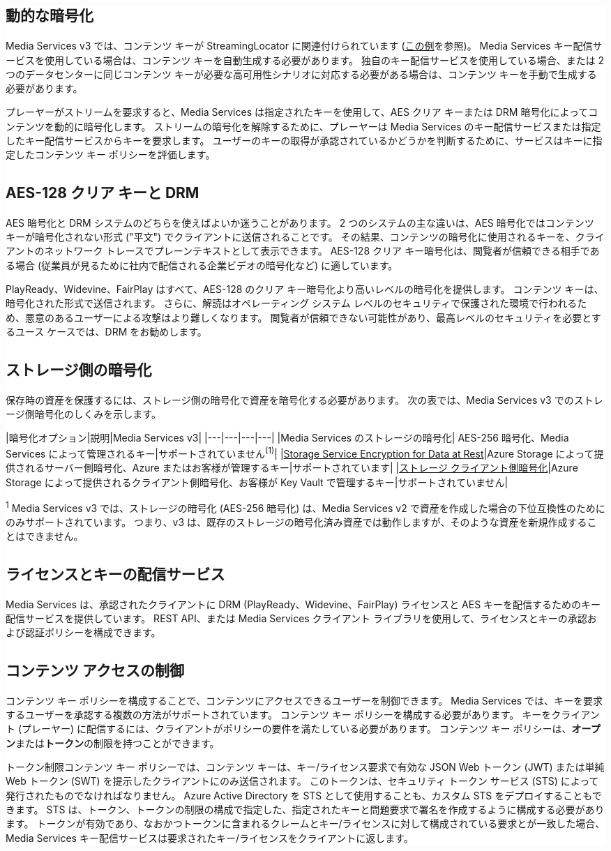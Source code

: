 ## <a name="dynamic-encryption"></a>動的な暗号化

Media Services v3 では、コンテンツ キーが StreamingLocator に関連付けられています ([この例](protect-with-aes128.md)を参照)。 Media Services キー配信サービスを使用している場合は、コンテンツ キーを自動生成する必要があります。 独自のキー配信サービスを使用している場合、または 2 つのデータセンターに同じコンテンツ キーが必要な高可用性シナリオに対応する必要がある場合は、コンテンツ キーを手動で生成する必要があります。

プレーヤーがストリームを要求すると、Media Services は指定されたキーを使用して、AES クリア キーまたは DRM 暗号化によってコンテンツを動的に暗号化します。 ストリームの暗号化を解除するために、プレーヤーは Media Services のキー配信サービスまたは指定したキー配信サービスからキーを要求します。 ユーザーのキーの取得が承認されているかどうかを判断するために、サービスはキーに指定したコンテンツ キー ポリシーを評価します。

## <a name="aes-128-clear-key-vs-drm"></a>AES-128 クリア キーと DRM

AES 暗号化と DRM システムのどちらを使えばよいか迷うことがあります。 2 つのシステムの主な違いは、AES 暗号化ではコンテンツ キーが暗号化されない形式 ("平文") でクライアントに送信されることです。 その結果、コンテンツの暗号化に使用されるキーを、クライアントのネットワーク トレースでプレーンテキストとして表示できます。 AES-128 クリア キー暗号化は、閲覧者が信頼できる相手である場合 (従業員が見るために社内で配信される企業ビデオの暗号化など) に適しています。

PlayReady、Widevine、FairPlay はすべて、AES-128 のクリア キー暗号化より高いレベルの暗号化を提供します。 コンテンツ キーは、暗号化された形式で送信されます。 さらに、解読はオペレーティング システム レベルのセキュリティで保護された環境で行われるため、悪意のあるユーザーによる攻撃はより難しくなります。 閲覧者が信頼できない可能性があり、最高レベルのセキュリティを必要とするユース ケースでは、DRM をお勧めします。

## <a name="storage-side-encryption"></a>ストレージ側の暗号化

保存時の資産を保護するには、ストレージ側の暗号化で資産を暗号化する必要があります。 次の表では、Media Services v3 でのストレージ側暗号化のしくみを示します。

|暗号化オプション|説明|Media Services v3|
|---|---|---|---|
|Media Services のストレージの暗号化| AES-256 暗号化、Media Services によって管理されるキー|サポートされていません<sup>(1)</sup>|
|[Storage Service Encryption for Data at Rest](https://docs.microsoft.com/azure/storage/common/storage-service-encryption)|Azure Storage によって提供されるサーバー側暗号化、Azure またはお客様が管理するキー|サポートされています|
|[ストレージ クライアント側暗号化](https://docs.microsoft.com/azure/storage/common/storage-client-side-encryption)|Azure Storage によって提供されるクライアント側暗号化、お客様が Key Vault で管理するキー|サポートされていません|

<sup>1</sup> Media Services v3 では、ストレージの暗号化 (AES-256 暗号化) は、Media Services v2 で資産を作成した場合の下位互換性のためにのみサポートされています。 つまり、v3 は、既存のストレージの暗号化済み資産では動作しますが、そのような資産を新規作成することはできません。

## <a name="licenses-and-keys-delivery-service"></a>ライセンスとキーの配信サービス

Media Services は、承認されたクライアントに DRM (PlayReady、Widevine、FairPlay) ライセンスと AES キーを配信するためのキー配信サービスを提供しています。 REST API、または Media Services クライアント ライブラリを使用して、ライセンスとキーの承認および認証ポリシーを構成できます。

## <a name="control-content-access"></a>コンテンツ アクセスの制御

コンテンツ キー ポリシーを構成することで、コンテンツにアクセスできるユーザーを制御できます。 Media Services では、キーを要求するユーザーを承認する複数の方法がサポートされています。 コンテンツ キー ポリシーを構成する必要があります。 キーをクライアント (プレーヤー) に配信するには、クライアントがポリシーの要件を満たしている必要があります。 コンテンツ キー ポリシーは、**オープン**または**トークン**の制限を持つことができます。 

トークン制限コンテンツ キー ポリシーでは、コンテンツ キーは、キー/ライセンス要求で有効な JSON Web トークン (JWT) または単純 Web トークン (SWT) を提示したクライアントにのみ送信されます。 このトークンは、セキュリティ トークン サービス (STS) によって発行されたものでなければなりません。 Azure Active Directory を STS として使用することも、カスタム STS をデプロイすることもできます。 STS は、トークン、トークンの制限の構成で指定した、指定されたキーと問題要求で署名を作成するように構成する必要があります。 トークンが有効であり、なおかつトークンに含まれるクレームとキー/ライセンスに対して構成されている要求とが一致した場合、Media Services キー配信サービスは要求されたキー/ライセンスをクライアントに返します。
